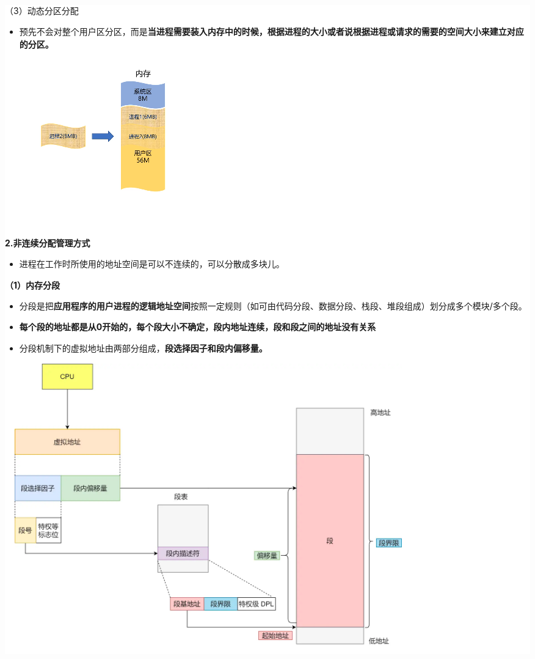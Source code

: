 （3）动态分区分配

- 预先不会对整个用户区分区，而是**当进程需要装入内存中的时候，根据进程的大小或者说根据进程或请求的需要的空间大小来建立对应的分区。**

  ![](./images/OS43.png)

**2.非连续分配管理方式**

  - 进程在工作时所使用的地址空间是可以不连续的，可以分散成多块儿。

 **（1）内存分段**

   - 分段是把**应用程序的用户进程的逻辑地址空间**按照一定规则（如可由代码分段、数据分段、栈段、堆段组成）划分成多个模块/多个段。

   - **每个段的地址都是从0开始的，每个段大小不确定，段内地址连续，段和段之间的地址没有关系**

   - 分段机制下的虚拟地址由两部分组成，**段选择因子和段内偏移量。**

   ![ ](./images/OS44.png)

